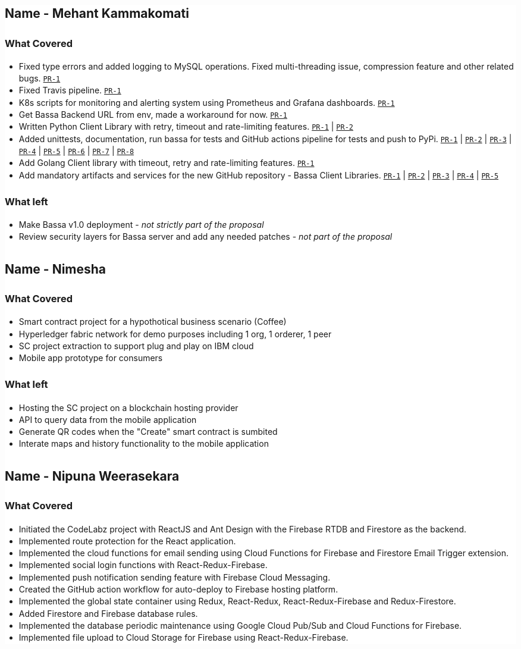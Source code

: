 ## Name - Mehant Kammakomati
### What Covered
* Fixed type errors and added logging to MySQL operations. Fixed multi-threading issue, compression feature and other related bugs. [`PR-1`](https://github.com/scorelab/Bassa/pull/918)
* Fixed Travis pipeline. [`PR-1`](https://github.com/scorelab/Bassa/pull/921)
* K8s scripts for monitoring and alerting system using Prometheus and Grafana dashboards. [`PR-1`](https://github.com/scorelab/Bassa/pull/925)
* Get Bassa Backend URL from env, made a workaround for now. [`PR-1`](https://github.com/scorelab/Bassa/pull/927)
* Written Python Client Library with retry, timeout and rate-limiting features. [`PR-1`](https://github.com/scorelab/bassa-client-libraries/pull/1) | [`PR-2`](https://github.com/scorelab/bassa-client-libraries/pull/3)
* Added unittests, documentation, run bassa for tests and GitHub actions pipeline for tests and push to PyPi. [`PR-1`](https://github.com/scorelab/bassa-client-libraries/pull/4) | [`PR-2`](https://github.com/scorelab/bassa-client-libraries/pull/5) | [`PR-3`](https://github.com/scorelab/bassa-client-libraries/pull/9) | [`PR-4`](https://github.com/scorelab/bassa-client-libraries/pull/11) | [`PR-5`](https://github.com/scorelab/bassa-client-libraries/pull/13) | [`PR-6`](https://github.com/scorelab/bassa-client-libraries/pull/16) | [`PR-7`](https://github.com/scorelab/bassa-client-libraries/pull/20) | [`PR-8`](https://github.com/scorelab/bassa-client-libraries/pull/22)
* Add Golang Client library with timeout, retry and rate-limiting features. [`PR-1`](https://github.com/scorelab/bassa-client-libraries/pull/25)
* Add mandatory artifacts and services for the new GitHub repository - Bassa Client Libraries. 
[`PR-1`](https://github.com/scorelab/bassa-client-libraries/pull/6) | [`PR-2`](https://github.com/scorelab/bassa-client-libraries/pull/17) | [`PR-3`](https://github.com/scorelab/bassa-client-libraries/pull/18) | [`PR-4`](https://github.com/scorelab/bassa-client-libraries/pull/19) | [`PR-5`](https://github.com/scorelab/bassa-client-libraries/pull/21)
### What left
* Make Bassa v1.0 deployment - *not strictly part of the proposal*
* Review security layers for Bassa server and add any needed patches - *not part of the proposal*

## Name - Nimesha
### What Covered
* Smart contract project for a hypothotical business scenario (Coffee)
* Hyperledger fabric network for demo purposes including 1 org, 1 orderer, 1 peer
* SC project extraction to support plug and play on IBM cloud
* Mobile app prototype for consumers
### What left
* Hosting the SC project on a blockchain hosting provider
* API to query data from the mobile application
* Generate QR codes when the "Create" smart contract is sumbited
* Interate maps and history functionality to the mobile application 

## Name - Nipuna Weerasekara
### What Covered
* Initiated the CodeLabz project with ReactJS and Ant Design with the Firebase RTDB and Firestore as the backend.
* Implemented route protection for the React application.
* Implemented the cloud functions for email sending using Cloud Functions for Firebase and Firestore Email Trigger extension.
* Implemented social login functions with React-Redux-Firebase.
* Implemented push notification sending feature with Firebase Cloud Messaging.
* Created the GitHub action workflow for auto-deploy to Firebase hosting platform.
* Implemented the global state container using Redux, React-Redux, React-Redux-Firebase and Redux-Firestore.
* Added Firestore and Firebase database rules.
* Implemented the database periodic maintenance using Google Cloud Pub/Sub and Cloud Functions for Firebase.
* Implemented file upload to Cloud Storage for Firebase using React-Redux-Firebase.